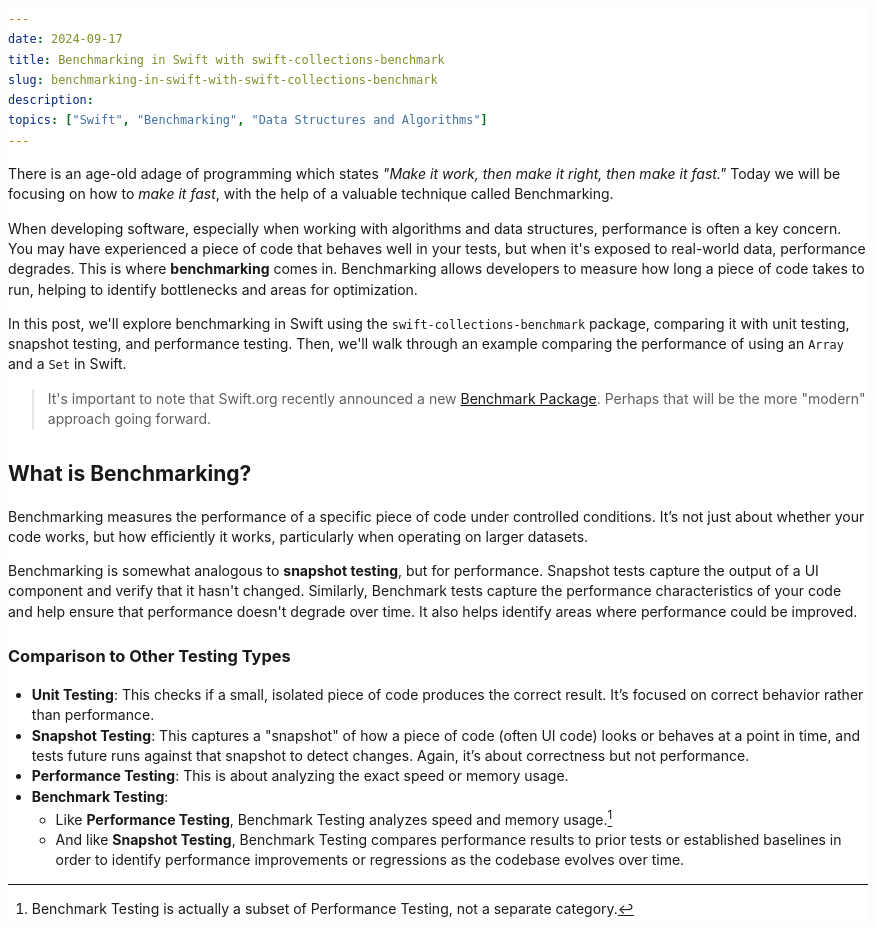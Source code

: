 ```yaml
---
date: 2024-09-17
title: Benchmarking in Swift with swift-collections-benchmark
slug: benchmarking-in-swift-with-swift-collections-benchmark
description: 
topics: ["Swift", "Benchmarking", "Data Structures and Algorithms"]
---
```


There is an age-old adage of programming which states *"Make it work, then make it right, then make it fast."* Today we will be focusing on how to *make it fast*, with the help of a valuable technique called Benchmarking. 

When developing software, especially when working with algorithms and data structures, performance is often a key concern. You may have experienced a piece of code that behaves well in your tests, but when it's exposed to real-world data, performance degrades. This is where **benchmarking** comes in. Benchmarking allows developers to measure how long a piece of code takes to run, helping to identify bottlenecks and areas for optimization.

In this post, we'll explore benchmarking in Swift using the `swift-collections-benchmark` package, comparing it with unit testing, snapshot testing, and performance testing. Then, we'll walk through an example comparing the performance of using an `Array` and a `Set` in Swift.

>It's important to note that Swift.org recently announced a new [Benchmark Package](https://www.swift.org/blog/benchmarks/). Perhaps that will be the more "modern" approach going forward. 

## What is Benchmarking?

Benchmarking measures the performance of a specific piece of code under controlled conditions. It’s not just about whether your code works, but how efficiently it works, particularly when operating on larger datasets. 

Benchmarking is somewhat analogous to **snapshot testing**, but for performance. Snapshot tests capture the output of a UI component and verify that it hasn't changed. Similarly, Benchmark tests capture the performance characteristics of your code and help ensure that performance doesn't degrade over time. It also helps identify areas where performance could be improved.

### Comparison to Other Testing Types

- **Unit Testing**: This checks if a small, isolated piece of code produces the correct result. It’s focused on correct behavior rather than performance.
- **Snapshot Testing**: This captures a "snapshot" of how a piece of code (often UI code) looks or behaves at a point in time, and tests future runs against that snapshot to detect changes. Again, it’s about correctness but not performance.
- **Performance Testing**: This is about analyzing the exact speed or memory usage. 
- **Benchmark Testing**: 
  - Like **Performance Testing**, Benchmark Testing analyzes speed and memory usage.[^2] 
  - And like **Snapshot Testing**, Benchmark Testing compares performance results to prior tests or established baselines in order to identify performance improvements or regressions as the codebase evolves over time. 

[^2]: Benchmark Testing is actually a subset of Performance Testing, not a separate category. 



[^1]: I'm certain that there are subtle nuances to this table which are missing. The purpose of this table is not to be perfectly academically accurate. The purpose is to compare Benchmark Testing to other forms of testing, which engineers are likely already familiar with, so that they can orient themselves, and understand the purpose of Benchmark Testing. 
[^3]: Strangely, it seems that `array.insert(num, at: 0)` actually performs faster than the other insertion methods until we reach about 2,000 items. Then it performs exponentially slower. 